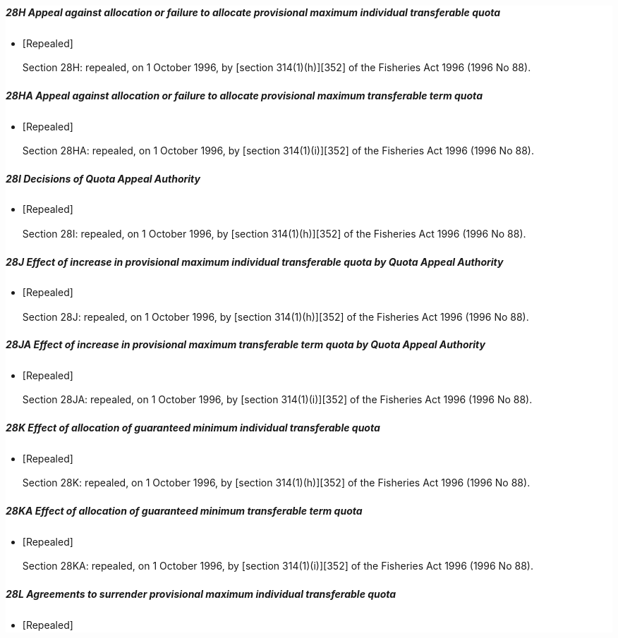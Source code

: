 ##### 28H Appeal against allocation or failure to allocate provisional maximum individual transferable quota
    
*   \[Repealed\]
    
    Section 28H: repealed, on 1 October 1996, by [section 314(1)(h)][352] of the Fisheries Act 1996 (1996 No 88).

##### 28HA Appeal against allocation or failure to allocate provisional maximum transferable term quota
    
*   \[Repealed\]
    
    Section 28HA: repealed, on 1 October 1996, by [section 314(1)(i)][352] of the Fisheries Act 1996 (1996 No 88).

##### 28I Decisions of Quota Appeal Authority
    
*   \[Repealed\]
    
    Section 28I: repealed, on 1 October 1996, by [section 314(1)(h)][352] of the Fisheries Act 1996 (1996 No 88).

##### 28J Effect of increase in provisional maximum individual transferable quota by Quota Appeal Authority
    
*   \[Repealed\]
    
    Section 28J: repealed, on 1 October 1996, by [section 314(1)(h)][352] of the Fisheries Act 1996 (1996 No 88).

##### 28JA Effect of increase in provisional maximum transferable term quota by Quota Appeal Authority
    
*   \[Repealed\]
    
    Section 28JA: repealed, on 1 October 1996, by [section 314(1)(i)][352] of the Fisheries Act 1996 (1996 No 88).

##### 28K Effect of allocation of guaranteed minimum individual transferable quota
    
*   \[Repealed\]
    
    Section 28K: repealed, on 1 October 1996, by [section 314(1)(h)][352] of the Fisheries Act 1996 (1996 No 88).

##### 28KA Effect of allocation of guaranteed minimum transferable term quota
    
*   \[Repealed\]
    
    Section 28KA: repealed, on 1 October 1996, by [section 314(1)(i)][352] of the Fisheries Act 1996 (1996 No 88).

##### 28L Agreements to surrender provisional maximum individual transferable quota
    
*   \[Repealed\]
    